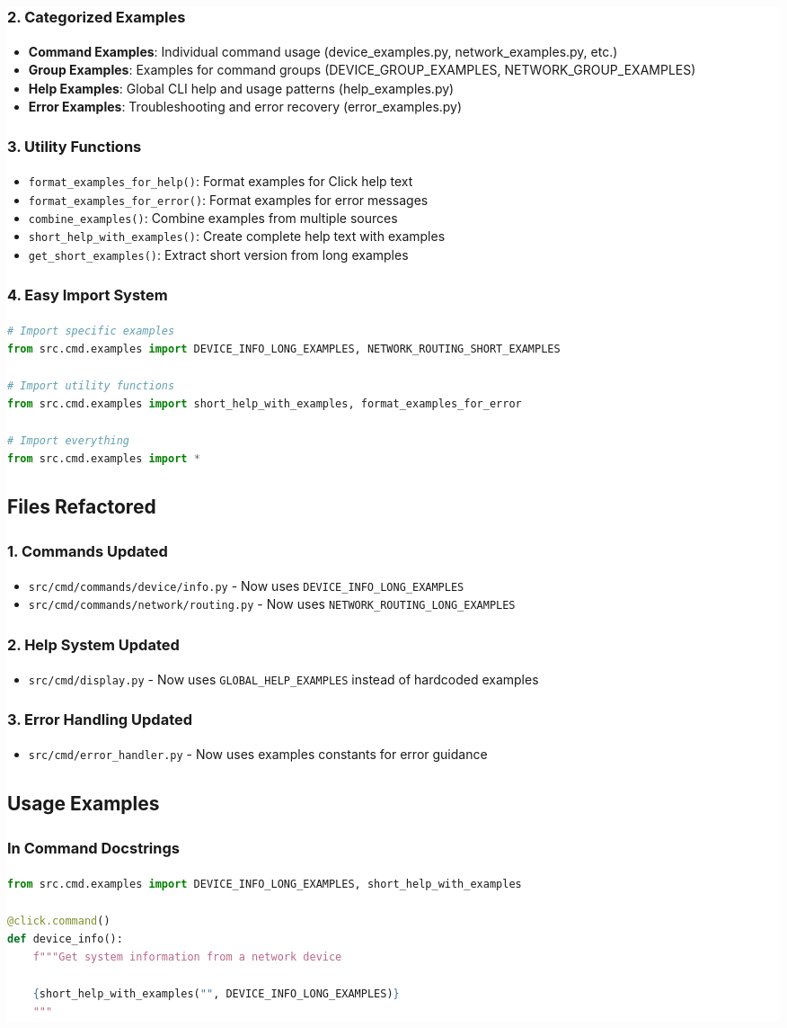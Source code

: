 ### 2. Categorized Examples

- **Command Examples**: Individual command usage (device_examples.py, network_examples.py, etc.)
- **Group Examples**: Examples for command groups (DEVICE_GROUP_EXAMPLES, NETWORK_GROUP_EXAMPLES)
- **Help Examples**: Global CLI help and usage patterns (help_examples.py)
- **Error Examples**: Troubleshooting and error recovery (error_examples.py)

### 3. Utility Functions

- `format_examples_for_help()`: Format examples for Click help text
- `format_examples_for_error()`: Format examples for error messages
- `combine_examples()`: Combine examples from multiple sources
- `short_help_with_examples()`: Create complete help text with examples
- `get_short_examples()`: Extract short version from long examples

### 4. Easy Import System

```python
# Import specific examples
from src.cmd.examples import DEVICE_INFO_LONG_EXAMPLES, NETWORK_ROUTING_SHORT_EXAMPLES

# Import utility functions
from src.cmd.examples import short_help_with_examples, format_examples_for_error

# Import everything
from src.cmd.examples import *
```

## Files Refactored

### 1. Commands Updated

- `src/cmd/commands/device/info.py` - Now uses `DEVICE_INFO_LONG_EXAMPLES`
- `src/cmd/commands/network/routing.py` - Now uses `NETWORK_ROUTING_LONG_EXAMPLES`

### 2. Help System Updated

- `src/cmd/display.py` - Now uses `GLOBAL_HELP_EXAMPLES` instead of hardcoded examples

### 3. Error Handling Updated

- `src/cmd/error_handler.py` - Now uses examples constants for error guidance

## Usage Examples

### In Command Docstrings

```python
from src.cmd.examples import DEVICE_INFO_LONG_EXAMPLES, short_help_with_examples

@click.command()
def device_info():
    f"""Get system information from a network device

    {short_help_with_examples("", DEVICE_INFO_LONG_EXAMPLES)}
    """
```
